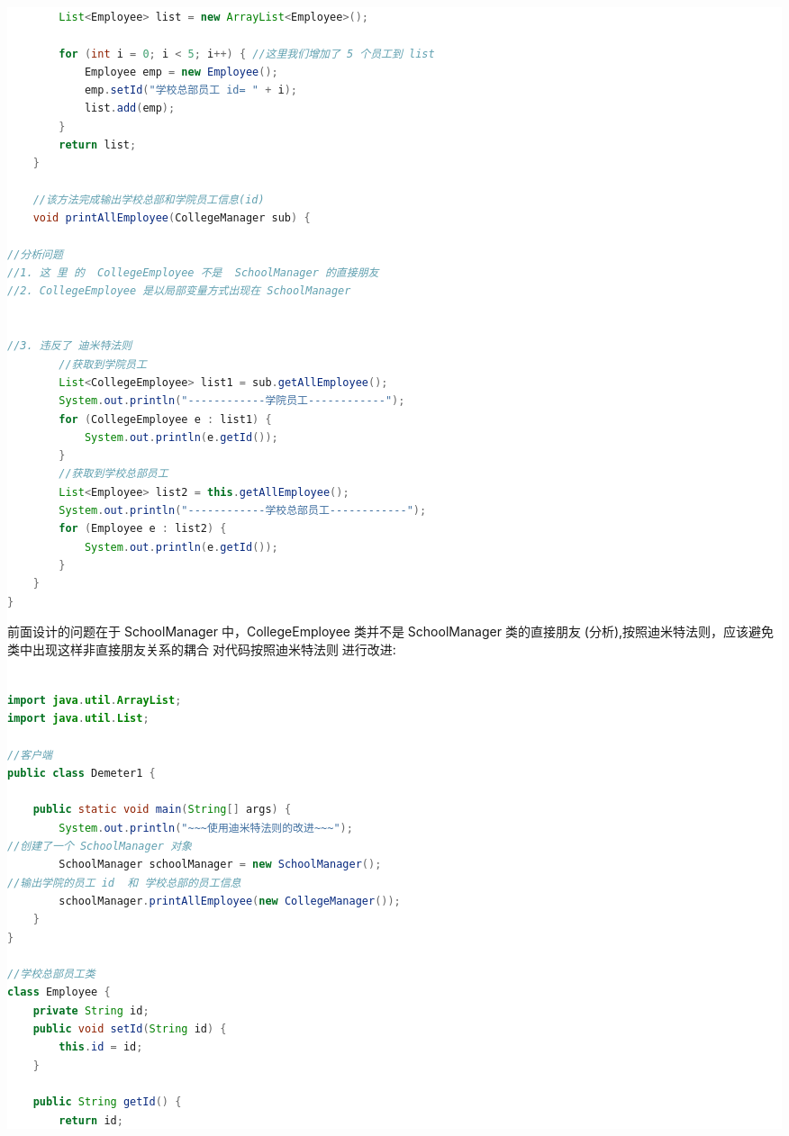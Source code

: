 ```java
        List<Employee> list = new ArrayList<Employee>();

        for (int i = 0; i < 5; i++) { //这里我们增加了 5 个员工到 list
            Employee emp = new Employee();
            emp.setId("学校总部员工 id= " + i);
            list.add(emp);
        }
        return list;
    }

    //该方法完成输出学校总部和学院员工信息(id) 
    void printAllEmployee(CollegeManager sub) {

//分析问题
//1. 这 里 的  CollegeEmployee 不是	SchoolManager 的直接朋友
//2. CollegeEmployee 是以局部变量方式出现在 SchoolManager


//3. 违反了 迪米特法则
        //获取到学院员工
        List<CollegeEmployee> list1 = sub.getAllEmployee();
        System.out.println("------------学院员工------------");
        for (CollegeEmployee e : list1) {
            System.out.println(e.getId());
        }
        //获取到学校总部员工
        List<Employee> list2 = this.getAllEmployee();
        System.out.println("------------学校总部员工------------");
        for (Employee e : list2) {
            System.out.println(e.getId());
        }
    }
}
```
前面设计的问题在于 SchoolManager 中，CollegeEmployee 类并不是 SchoolManager 类的直接朋友 (分析),按照迪米特法则，应该避免类中出现这样非直接朋友关系的耦合
对代码按照迪米特法则 进行改进:
```java

import java.util.ArrayList;
import java.util.List;

//客户端
public class Demeter1 {
    
    public static void main(String[] args) {
        System.out.println("~~~使用迪米特法则的改进~~~");
//创建了一个 SchoolManager 对象
        SchoolManager schoolManager = new SchoolManager();
//输出学院的员工 id  和	学校总部的员工信息
        schoolManager.printAllEmployee(new CollegeManager());
    }
}

//学校总部员工类 
class Employee {
    private String id;
    public void setId(String id) {
        this.id = id;
    }

    public String getId() {
        return id;
```